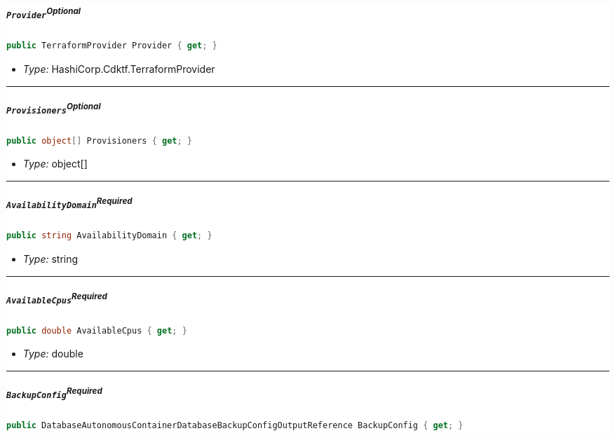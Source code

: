 ##### `Provider`<sup>Optional</sup> <a name="Provider" id="rhizo-co-terraform-provider-oci.databaseAutonomousContainerDatabase.DatabaseAutonomousContainerDatabase.property.provider"></a>

```csharp
public TerraformProvider Provider { get; }
```

- *Type:* HashiCorp.Cdktf.TerraformProvider

---

##### `Provisioners`<sup>Optional</sup> <a name="Provisioners" id="rhizo-co-terraform-provider-oci.databaseAutonomousContainerDatabase.DatabaseAutonomousContainerDatabase.property.provisioners"></a>

```csharp
public object[] Provisioners { get; }
```

- *Type:* object[]

---

##### `AvailabilityDomain`<sup>Required</sup> <a name="AvailabilityDomain" id="rhizo-co-terraform-provider-oci.databaseAutonomousContainerDatabase.DatabaseAutonomousContainerDatabase.property.availabilityDomain"></a>

```csharp
public string AvailabilityDomain { get; }
```

- *Type:* string

---

##### `AvailableCpus`<sup>Required</sup> <a name="AvailableCpus" id="rhizo-co-terraform-provider-oci.databaseAutonomousContainerDatabase.DatabaseAutonomousContainerDatabase.property.availableCpus"></a>

```csharp
public double AvailableCpus { get; }
```

- *Type:* double

---

##### `BackupConfig`<sup>Required</sup> <a name="BackupConfig" id="rhizo-co-terraform-provider-oci.databaseAutonomousContainerDatabase.DatabaseAutonomousContainerDatabase.property.backupConfig"></a>

```csharp
public DatabaseAutonomousContainerDatabaseBackupConfigOutputReference BackupConfig { get; }
```

